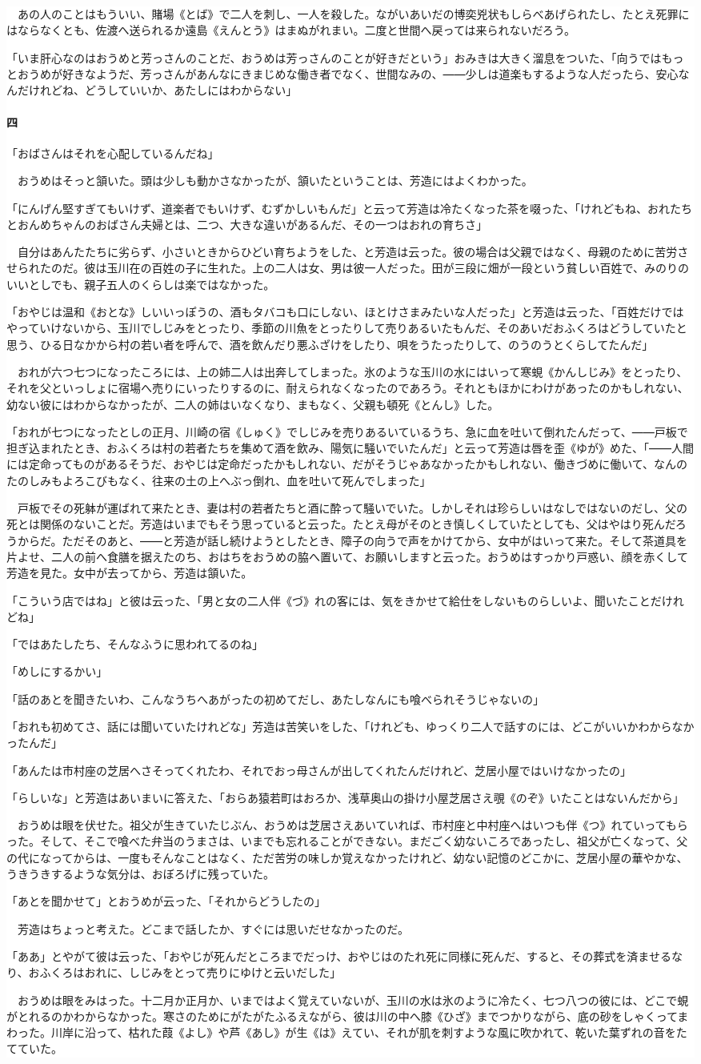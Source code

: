 　あの人のことはもういい、賭場《とば》で二人を刺し、一人を殺した。ながいあいだの博奕兇状もしらべあげられたし、たとえ死罪にはならなくとも、佐渡へ送られるか遠島《えんとう》はまぬがれまい。二度と世間へ戻っては来られないだろう。

「いま肝心なのはおうめと芳っさんのことだ、おうめは芳っさんのことが好きだという」おみきは大きく溜息をついた、「向うではもっとおうめが好きなようだ、芳っさんがあんなにきまじめな働き者でなく、世間なみの、――少しは道楽もするような人だったら、安心なんだけれどね、どうしていいか、あたしにはわからない」



#### 四




「おばさんはそれを心配しているんだね」

　おうめはそっと頷いた。頭は少しも動かさなかったが、頷いたということは、芳造にはよくわかった。

「にんげん堅すぎてもいけず、道楽者でもいけず、むずかしいもんだ」と云って芳造は冷たくなった茶を啜った、「けれどもね、おれたちとおんめちゃんのおばさん夫婦とは、二つ、大きな違いがあるんだ、その一つはおれの育ちさ」

　自分はあんたたちに劣らず、小さいときからひどい育ちようをした、と芳造は云った。彼の場合は父親ではなく、母親のために苦労させられたのだ。彼は玉川在の百姓の子に生れた。上の二人は女、男は彼一人だった。田が三段に畑が一段という貧しい百姓で、みのりのいいとしでも、親子五人のくらしは楽ではなかった。

「おやじは温和《おとな》しいいっぽうの、酒もタバコも口にしない、ほとけさまみたいな人だった」と芳造は云った、「百姓だけではやっていけないから、玉川でしじみをとったり、季節の川魚をとったりして売りあるいたもんだ、そのあいだおふくろはどうしていたと思う、ひる日なかから村の若い者を呼んで、酒を飲んだり悪ふざけをしたり、唄をうたったりして、のうのうとくらしてたんだ」

　おれが六つ七つになったころには、上の姉二人は出奔してしまった。氷のような玉川の水にはいって寒蜆《かんしじみ》をとったり、それを父といっしょに宿場へ売りにいったりするのに、耐えられなくなったのであろう。それともほかにわけがあったのかもしれない、幼ない彼にはわからなかったが、二人の姉はいなくなり、まもなく、父親も頓死《とんし》した。

「おれが七つになったとしの正月、川崎の宿《しゅく》でしじみを売りあるいているうち、急に血を吐いて倒れたんだって、――戸板で担ぎ込まれたとき、おふくろは村の若者たちを集めて酒を飲み、陽気に騒いでいたんだ」と云って芳造は唇を歪《ゆが》めた、「――人間には定命ってものがあるそうだ、おやじは定命だったかもしれない、だがそうじゃあなかったかもしれない、働きづめに働いて、なんのたのしみもよろこびもなく、往来の土の上へぶっ倒れ、血を吐いて死んでしまった」

　戸板でその死躰が運ばれて来たとき、妻は村の若者たちと酒に酔って騒いでいた。しかしそれは珍らしいはなしではないのだし、父の死とは関係のないことだ。芳造はいまでもそう思っていると云った。たとえ母がそのとき慎しくしていたとしても、父はやはり死んだろうからだ。ただそのあと、――と芳造が話し続けようとしたとき、障子の向うで声をかけてから、女中がはいって来た。そして茶道具を片よせ、二人の前へ食膳を据えたのち、おはちをおうめの脇へ置いて、お願いしますと云った。おうめはすっかり戸惑い、顔を赤くして芳造を見た。女中が去ってから、芳造は頷いた。

「こういう店ではね」と彼は云った、「男と女の二人伴《づ》れの客には、気をきかせて給仕をしないものらしいよ、聞いたことだけれどね」

「ではあたしたち、そんなふうに思われてるのね」

「めしにするかい」

「話のあとを聞きたいわ、こんなうちへあがったの初めてだし、あたしなんにも喰べられそうじゃないの」

「おれも初めてさ、話には聞いていたけれどな」芳造は苦笑いをした、「けれども、ゆっくり二人で話すのには、どこがいいかわからなかったんだ」

「あんたは市村座の芝居へさそってくれたわ、それでおっ母さんが出してくれたんだけれど、芝居小屋ではいけなかったの」

「らしいな」と芳造はあいまいに答えた、「おらあ猿若町はおろか、浅草奥山の掛け小屋芝居さえ覗《のぞ》いたことはないんだから」

　おうめは眼を伏せた。祖父が生きていたじぶん、おうめは芝居さえあいていれば、市村座と中村座へはいつも伴《つ》れていってもらった。そして、そこで喰べた弁当のうまさは、いまでも忘れることができない。まだごく幼ないころであったし、祖父が亡くなって、父の代になってからは、一度もそんなことはなく、ただ苦労の味しか覚えなかったけれど、幼ない記憶のどこかに、芝居小屋の華やかな、うきうきするような気分は、おぼろげに残っていた。

「あとを聞かせて」とおうめが云った、「それからどうしたの」

　芳造はちょっと考えた。どこまで話したか、すぐには思いだせなかったのだ。

「ああ」とやがて彼は云った、「おやじが死んだところまでだっけ、おやじはのたれ死に同様に死んだ、すると、その葬式を済ませるなり、おふくろはおれに、しじみをとって売りにゆけと云いだした」

　おうめは眼をみはった。十二月か正月か、いまではよく覚えていないが、玉川の水は氷のように冷たく、七つ八つの彼には、どこで蜆がとれるのかわからなかった。寒さのためにがたがたふるえながら、彼は川の中へ膝《ひざ》までつかりながら、底の砂をしゃくってまわった。川岸に沿って、枯れた葭《よし》や芦《あし》が生《は》えてい、それが肌を刺すような風に吹かれて、乾いた葉ずれの音をたてていた。
